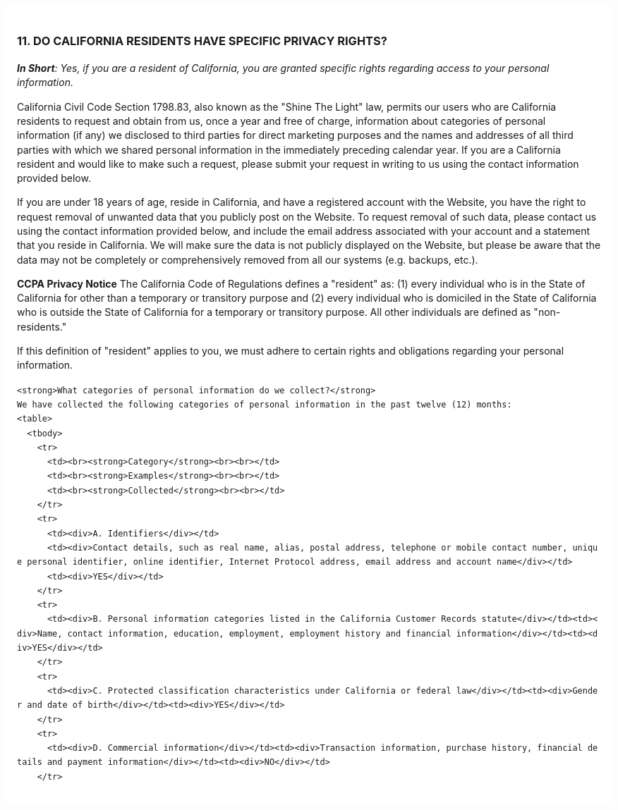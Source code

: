   <section class="mdc-card mdc-card--outlined" style="padding: 16px;">
    <h3 id="caresidents">11. DO CALIFORNIA RESIDENTS HAVE SPECIFIC PRIVACY RIGHTS?</h3>
    <p>
      <em><strong>In Short</strong>: Yes, if you are a resident of California, you are granted specific rights regarding access to your personal information.</em>
    </p>
    <p>
      California Civil Code Section 1798.83, also known as the "Shine The Light" law, permits our users who are California residents to request and obtain from us, once a year and free of charge, information about categories of personal information (if any) we disclosed to third parties for direct marketing purposes and the names and addresses of all third parties with which we shared personal information in the immediately preceding calendar year. If you are a California resident and would like to make such a request, please submit your request in writing to us using the contact information provided below.
    </p>
    <p>
      If you are under 18 years of age, reside in California, and have a registered account with the Website, you have the right to request removal of unwanted data that you publicly post on the Website. To request removal of such data, please contact us using the contact information provided below, and include the email address associated with your account and a statement that you reside in California. We will make sure the data is not publicly displayed on the Website, but please be aware that the data may not be completely or comprehensively removed from all our systems (e.g. backups, etc.).
    </p>
    <p>
      <strong>CCPA Privacy Notice</strong> The California Code of Regulations defines a "resident" as: (1) every individual who is in the State of California for other than a temporary or transitory purpose and (2) every individual who is domiciled in the State of California who is outside the State of California for a temporary or transitory purpose. All other individuals are defined as "non-residents."
    </p>
    <p>
      If this definition of "resident" applies to you, we must adhere to certain rights and obligations regarding your personal information.
    </p>

    <strong>What categories of personal information do we collect?</strong>
    We have collected the following categories of personal information in the past twelve (12) months:
    <table>
      <tbody>
        <tr>
          <td><br><strong>Category</strong><br><br></td>
          <td><br><strong>Examples</strong><br><br></td>
          <td><br><strong>Collected</strong><br><br></td>
        </tr>
        <tr>
          <td><div>A. Identifiers</div></td>
          <td><div>Contact details, such as real name, alias, postal address, telephone or mobile contact number, unique personal identifier, online identifier, Internet Protocol address, email address and account name</div></td>
          <td><div>YES</div></td>
        </tr>
        <tr>
          <td><div>B. Personal information categories listed in the California Customer Records statute</div></td><td><div>Name, contact information, education, employment, employment history and financial information</div></td><td><div>YES</div></td>
        </tr>
        <tr>
          <td><div>C. Protected classification characteristics under California or federal law</div></td><td><div>Gender and date of birth</div></td><td><div>YES</div></td>
        </tr>
        <tr>
          <td><div>D. Commercial information</div></td><td><div>Transaction information, purchase history, financial details and payment information</div></td><td><div>NO</div></td>
        </tr>